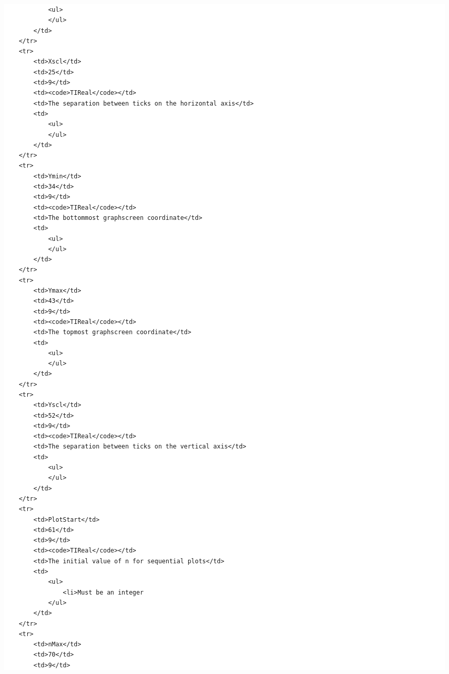                 <ul>
                </ul>
            </td>
        </tr>
        <tr>
            <td>Xscl</td>
            <td>25</td>
            <td>9</td>
            <td><code>TIReal</code></td>
            <td>The separation between ticks on the horizontal axis</td>
            <td>
                <ul>
                </ul>
            </td>
        </tr>
        <tr>
            <td>Ymin</td>
            <td>34</td>
            <td>9</td>
            <td><code>TIReal</code></td>
            <td>The bottommost graphscreen coordinate</td>
            <td>
                <ul>
                </ul>
            </td>
        </tr>
        <tr>
            <td>Ymax</td>
            <td>43</td>
            <td>9</td>
            <td><code>TIReal</code></td>
            <td>The topmost graphscreen coordinate</td>
            <td>
                <ul>
                </ul>
            </td>
        </tr>
        <tr>
            <td>Yscl</td>
            <td>52</td>
            <td>9</td>
            <td><code>TIReal</code></td>
            <td>The separation between ticks on the vertical axis</td>
            <td>
                <ul>
                </ul>
            </td>
        </tr>
        <tr>
            <td>PlotStart</td>
            <td>61</td>
            <td>9</td>
            <td><code>TIReal</code></td>
            <td>The initial value of n for sequential plots</td>
            <td>
                <ul>
                    <li>Must be an integer
                </ul>
            </td>
        </tr>
        <tr>
            <td>nMax</td>
            <td>70</td>
            <td>9</td>
